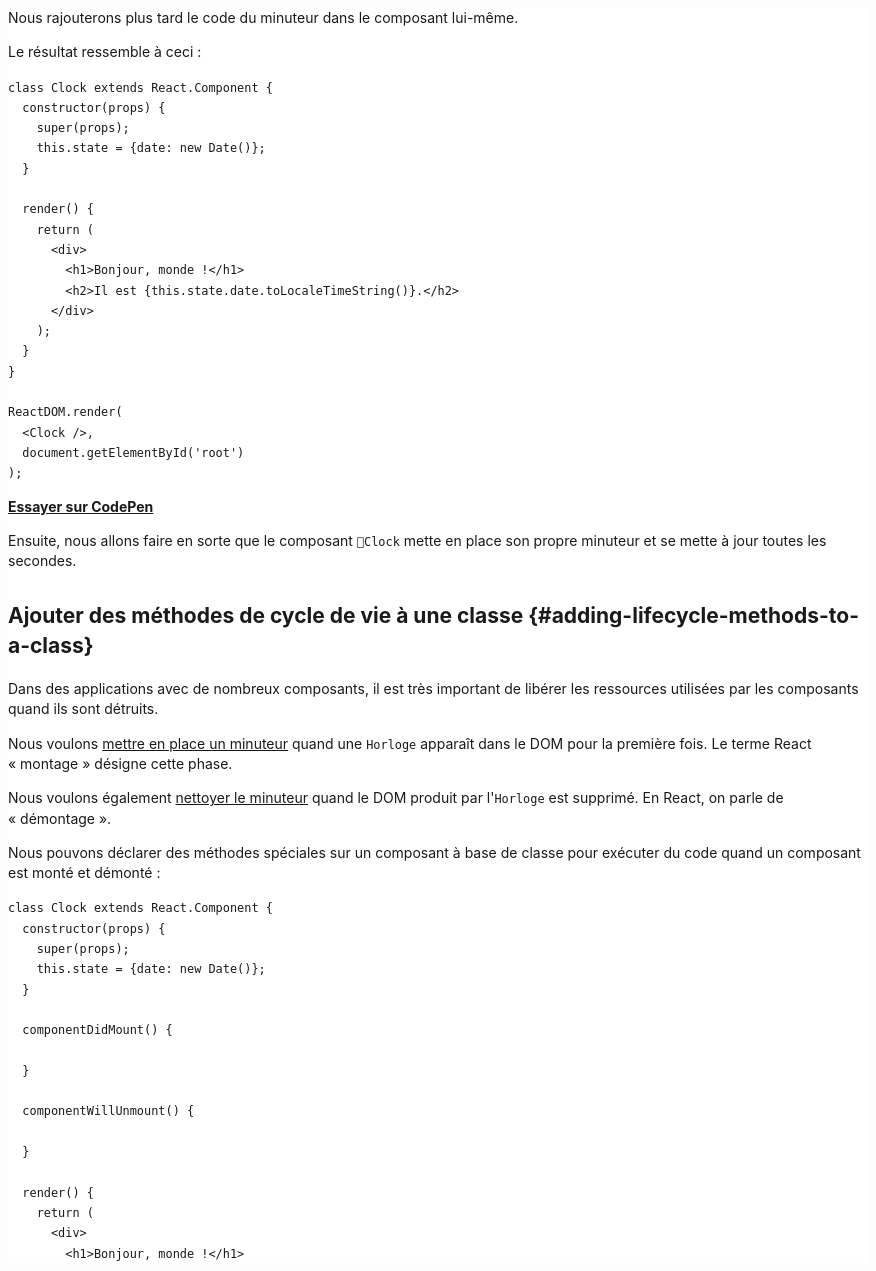 Nous rajouterons plus tard le code du minuteur dans le composant lui-même.

Le résultat ressemble à ceci :

```js{2-5,11,18}
class Clock extends React.Component {
  constructor(props) {
    super(props);
    this.state = {date: new Date()};
  }

  render() {
    return (
      <div>
        <h1>Bonjour, monde !</h1>
        <h2>Il est {this.state.date.toLocaleTimeString()}.</h2>
      </div>
    );
  }
}

ReactDOM.render(
  <Clock />,
  document.getElementById('root')
);
```

[**Essayer sur CodePen**](https://codepen.io/gaearon/pen/KgQpJd?editors=0010)

Ensuite, nous allons faire en sorte que le composant `Clock` mette en place son propre minuteur et se mette à jour toutes les secondes.

## Ajouter des méthodes de cycle de vie à une classe {#adding-lifecycle-methods-to-a-class}

Dans des applications avec de nombreux composants, il est très important de libérer les ressources utilisées par les composants quand ils sont détruits.

Nous voulons [mettre en place un minuteur](https://developer.mozilla.org/fr/docs/Web/API/WindowTimers/setInterval) quand une `Horloge` apparaît dans le DOM pour la première fois. Le terme React « montage » désigne cette phase.

Nous voulons également [nettoyer le minuteur](https://developer.mozilla.org/fr/docs/Web/API/WindowTimers/clearInterval) quand le DOM produit par l'`Horloge` est supprimé. En React, on parle de « démontage ».

Nous pouvons déclarer des méthodes spéciales sur un composant à base de classe pour exécuter du code quand un composant est monté et démonté :

```js{7-9,11-13}
class Clock extends React.Component {
  constructor(props) {
    super(props);
    this.state = {date: new Date()};
  }

  componentDidMount() {

  }

  componentWillUnmount() {

  }

  render() {
    return (
      <div>
        <h1>Bonjour, monde !</h1>
```